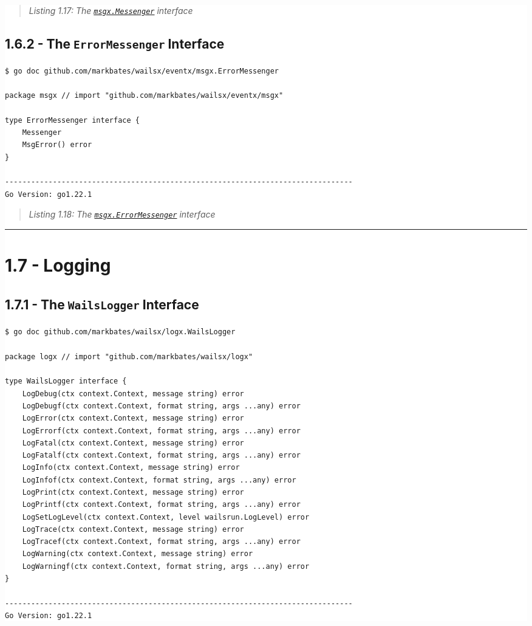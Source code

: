 > *_Listing 1.17:_ The [`msgx.Messenger`](https://pkg.go.dev/github.com/markbates/wailsx/eventx/msgx#Messenger) interface*


## <a id="heading-19"></a><toc-level>1.6.2</toc-level> - The <code>ErrorMessenger</code> Interface

<a id="listing-1-18"></a>


```shell
$ go doc github.com/markbates/wailsx/eventx/msgx.ErrorMessenger

package msgx // import "github.com/markbates/wailsx/eventx/msgx"

type ErrorMessenger interface {
	Messenger
	MsgError() error
}

--------------------------------------------------------------------------------
Go Version: go1.22.1

```

> *_Listing 1.18:_ The [`msgx.ErrorMessenger`](https://pkg.go.dev/github.com/markbates/wailsx/eventx/msgx#ErrorMessenger) interface*


---

# <a id="heading-20"></a><toc-level>1.7</toc-level> - Logging

## <a id="heading-21"></a><toc-level>1.7.1</toc-level> - The <code>WailsLogger</code> Interface

<a id="listing-1-19"></a>


```shell
$ go doc github.com/markbates/wailsx/logx.WailsLogger

package logx // import "github.com/markbates/wailsx/logx"

type WailsLogger interface {
	LogDebug(ctx context.Context, message string) error
	LogDebugf(ctx context.Context, format string, args ...any) error
	LogError(ctx context.Context, message string) error
	LogErrorf(ctx context.Context, format string, args ...any) error
	LogFatal(ctx context.Context, message string) error
	LogFatalf(ctx context.Context, format string, args ...any) error
	LogInfo(ctx context.Context, message string) error
	LogInfof(ctx context.Context, format string, args ...any) error
	LogPrint(ctx context.Context, message string) error
	LogPrintf(ctx context.Context, format string, args ...any) error
	LogSetLogLevel(ctx context.Context, level wailsrun.LogLevel) error
	LogTrace(ctx context.Context, message string) error
	LogTracef(ctx context.Context, format string, args ...any) error
	LogWarning(ctx context.Context, message string) error
	LogWarningf(ctx context.Context, format string, args ...any) error
}

--------------------------------------------------------------------------------
Go Version: go1.22.1

```